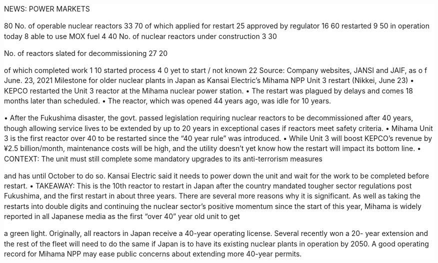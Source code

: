 NEWS:     POWER       MARKETS

80
No. of operable nuclear reactors  33
70
of which applied for restart      25
approved by regulator     16    60
restarted                  9
50
in operation today         8
able to use MOX fuel       4    40
No. of nuclear reactors under construction 3 30

No. of reactors slated for decommissioning 27 20

of which completed work            1
10
started process            4
0
yet to start / not known  22
Source: Company websites, JANSI and JAIF, as o f June. 23, 2021
Milestone for older nuclear plants in Japan as Kansai Electric’s Mihama NPP Unit 3 restart
(Nikkei, June 23)
•  KEPCO restarted the Unit 3 reactor at the Mihama nuclear power station.
•  The restart was plagued by delays and comes 18 months later than scheduled.
•  The reactor, which was opened 44 years ago, was idle for 10 years.

•  After the Fukushima disaster, the govt. passed legislation requiring nuclear reactors to be
decommissioned after 40 years, though allowing service lives to be extended by up to 20 years in
exceptional cases if reactors meet safety criteria.
•  Mihama Unit 3 is the first reactor over 40 to be restarted since the “40 year rule” was introduced.
•  While Unit 3 will boost KEPCO’s revenue by ¥2.5 billion/month, maintenance costs will be high,
and the utility doesn’t yet know how the restart will impact its bottom line.
•  CONTEXT: The unit must still complete some mandatory upgrades to its anti-terrorism measures

and has until October to do so. Kansai Electric said it needs to power down the unit and wait for
the work to be completed before restart.
• TAKEAWAY: This is the 10th reactor to restart in Japan after the country mandated tougher sector regulations
post Fukushima, and the first restart in about three years. There are several more reasons why it is significant.
As well as taking the restarts into double digits and continuing the nuclear sector’s positive momentum since
the start of this year, Mihama is widely reported in all Japanese media as the first “over 40” year old unit to get

a green light. Originally, all reactors in Japan receive a 40-year operating license. Several recently won a 20-
year extension and the rest of the fleet will need to do the same if Japan is to have its existing nuclear plants in
operation by 2050. A good operating record for Mihama NPP may ease public concerns about extending
more 40-year permits.
